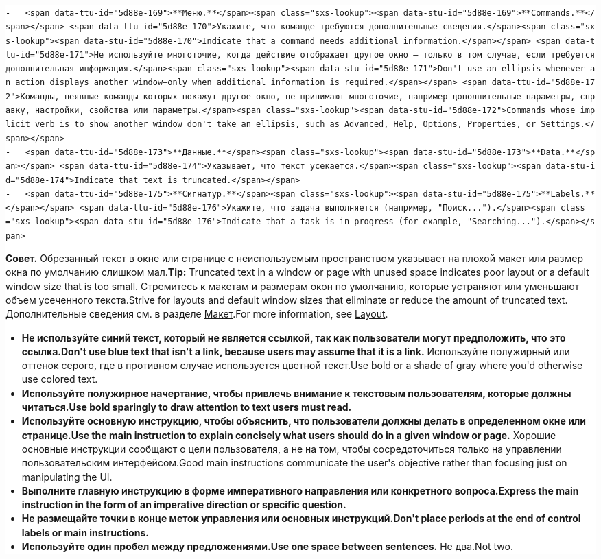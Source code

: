     -   <span data-ttu-id="5d88e-169">**Меню.**</span><span class="sxs-lookup"><span data-stu-id="5d88e-169">**Commands.**</span></span> <span data-ttu-id="5d88e-170">Укажите, что команде требуются дополнительные сведения.</span><span class="sxs-lookup"><span data-stu-id="5d88e-170">Indicate that a command needs additional information.</span></span> <span data-ttu-id="5d88e-171">Не используйте многоточие, когда действие отображает другое окно — только в том случае, если требуется дополнительная информация.</span><span class="sxs-lookup"><span data-stu-id="5d88e-171">Don't use an ellipsis whenever an action displays another window—only when additional information is required.</span></span> <span data-ttu-id="5d88e-172">Команды, неявные команды которых покажут другое окно, не принимают многоточие, например дополнительные параметры, справку, настройки, свойства или параметры.</span><span class="sxs-lookup"><span data-stu-id="5d88e-172">Commands whose implicit verb is to show another window don't take an ellipsis, such as Advanced, Help, Options, Properties, or Settings.</span></span>
    -   <span data-ttu-id="5d88e-173">**Данные.**</span><span class="sxs-lookup"><span data-stu-id="5d88e-173">**Data.**</span></span> <span data-ttu-id="5d88e-174">Указывает, что текст усекается.</span><span class="sxs-lookup"><span data-stu-id="5d88e-174">Indicate that text is truncated.</span></span>
    -   <span data-ttu-id="5d88e-175">**Сигнатур.**</span><span class="sxs-lookup"><span data-stu-id="5d88e-175">**Labels.**</span></span> <span data-ttu-id="5d88e-176">Укажите, что задача выполняется (например, "Поиск...").</span><span class="sxs-lookup"><span data-stu-id="5d88e-176">Indicate that a task is in progress (for example, "Searching...").</span></span>

<span data-ttu-id="5d88e-177">**Совет.** Обрезанный текст в окне или странице с неиспользуемым пространством указывает на плохой макет или размер окна по умолчанию слишком мал.</span><span class="sxs-lookup"><span data-stu-id="5d88e-177">**Tip:** Truncated text in a window or page with unused space indicates poor layout or a default window size that is too small.</span></span> <span data-ttu-id="5d88e-178">Стремитесь к макетам и размерам окон по умолчанию, которые устраняют или уменьшают объем усеченного текста.</span><span class="sxs-lookup"><span data-stu-id="5d88e-178">Strive for layouts and default window sizes that eliminate or reduce the amount of truncated text.</span></span> <span data-ttu-id="5d88e-179">Дополнительные сведения см. в разделе [Макет](vis-layout.md).</span><span class="sxs-lookup"><span data-stu-id="5d88e-179">For more information, see [Layout](vis-layout.md).</span></span>

-   <span data-ttu-id="5d88e-180">**Не используйте синий текст, который не является ссылкой, так как пользователи могут предположить, что это ссылка.**</span><span class="sxs-lookup"><span data-stu-id="5d88e-180">**Don't use blue text that isn't a link, because users may assume that it is a link.**</span></span> <span data-ttu-id="5d88e-181">Используйте полужирный или оттенок серого, где в противном случае используется цветной текст.</span><span class="sxs-lookup"><span data-stu-id="5d88e-181">Use bold or a shade of gray where you'd otherwise use colored text.</span></span>
-   <span data-ttu-id="5d88e-182">**Используйте полужирное начертание, чтобы привлечь внимание к текстовым пользователям, которые должны читаться.**</span><span class="sxs-lookup"><span data-stu-id="5d88e-182">**Use bold sparingly to draw attention to text users must read.**</span></span>
-   <span data-ttu-id="5d88e-183">**Используйте основную инструкцию, чтобы объяснить, что пользователи должны делать в определенном окне или странице.**</span><span class="sxs-lookup"><span data-stu-id="5d88e-183">**Use the main instruction to explain concisely what users should do in a given window or page.**</span></span> <span data-ttu-id="5d88e-184">Хорошие основные инструкции сообщают о цели пользователя, а не на том, чтобы сосредоточиться только на управлении пользовательским интерфейсом.</span><span class="sxs-lookup"><span data-stu-id="5d88e-184">Good main instructions communicate the user's objective rather than focusing just on manipulating the UI.</span></span>
-   <span data-ttu-id="5d88e-185">**Выполните главную инструкцию в форме императивного направления или конкретного вопроса.**</span><span class="sxs-lookup"><span data-stu-id="5d88e-185">**Express the main instruction in the form of an imperative direction or specific question.**</span></span>
-   <span data-ttu-id="5d88e-186">**Не размещайте точки в конце меток управления или основных инструкций.**</span><span class="sxs-lookup"><span data-stu-id="5d88e-186">**Don't place periods at the end of control labels or main instructions.**</span></span>
-   <span data-ttu-id="5d88e-187">**Используйте один пробел между предложениями.**</span><span class="sxs-lookup"><span data-stu-id="5d88e-187">**Use one space between sentences.**</span></span> <span data-ttu-id="5d88e-188">Не два.</span><span class="sxs-lookup"><span data-stu-id="5d88e-188">Not two.</span></span>
